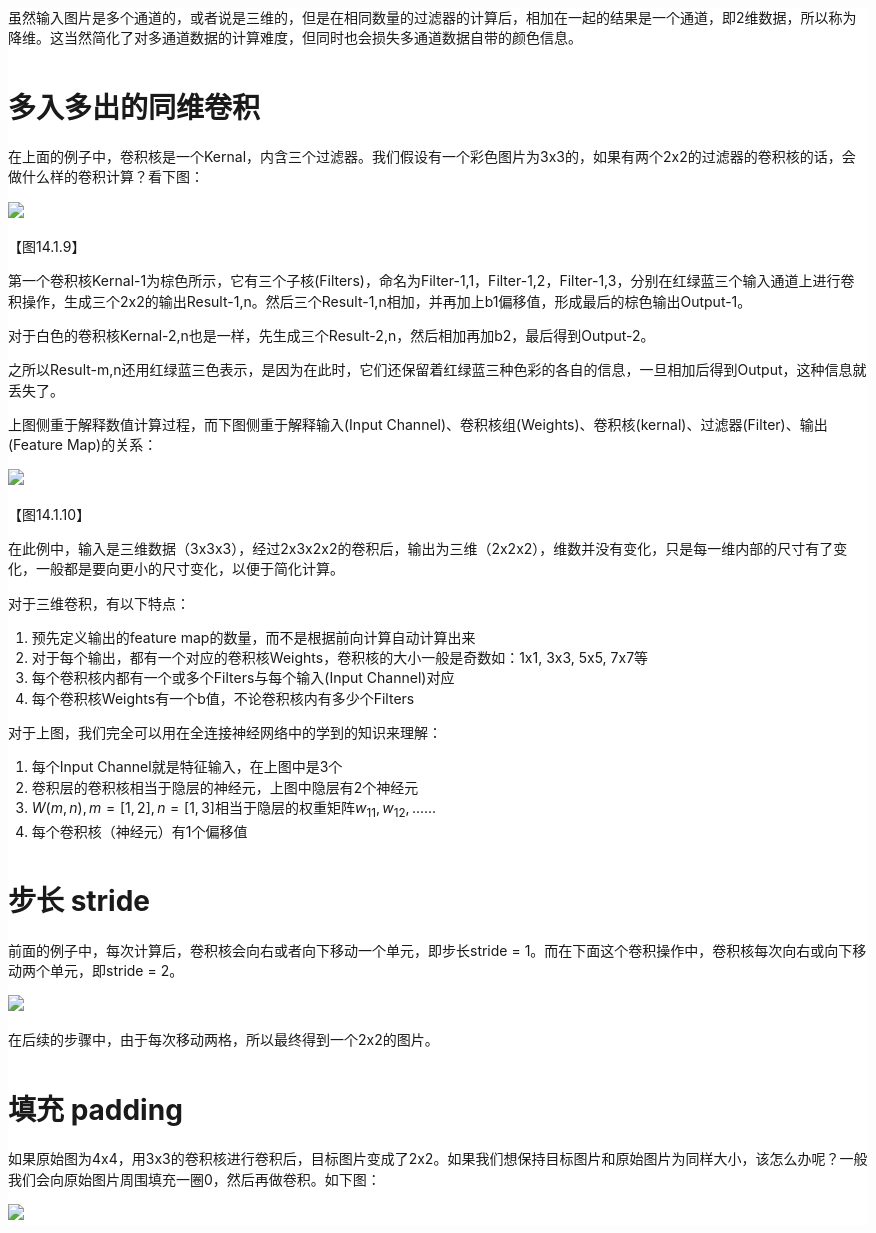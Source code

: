 虽然输入图片是多个通道的，或者说是三维的，但是在相同数量的过滤器的计算后，相加在一起的结果是一个通道，即2维数据，所以称为降维。这当然简化了对多通道数据的计算难度，但同时也会损失多通道数据自带的颜色信息。

# 多入多出的同维卷积

在上面的例子中，卷积核是一个Kernal，内含三个过滤器。我们假设有一个彩色图片为3x3的，如果有两个2x2的过滤器的卷积核的话，会做什么样的卷积计算？看下图：

<img src="../Images/17/conv3dp.png">

【图14.1.9】

第一个卷积核Kernal-1为棕色所示，它有三个子核(Filters)，命名为Filter-1,1，Filter-1,2，Filter-1,3，分别在红绿蓝三个输入通道上进行卷积操作，生成三个2x2的输出Result-1,n。然后三个Result-1,n相加，并再加上b1偏移值，形成最后的棕色输出Output-1。

对于白色的卷积核Kernal-2,n也是一样，先生成三个Result-2,n，然后相加再加b2，最后得到Output-2。

之所以Result-m,n还用红绿蓝三色表示，是因为在此时，它们还保留着红绿蓝三种色彩的各自的信息，一旦相加后得到Output，这种信息就丢失了。

上图侧重于解释数值计算过程，而下图侧重于解释输入(Input Channel)、卷积核组(Weights)、卷积核(kernal)、过滤器(Filter)、输出(Feature Map)的关系：

<img src="../Images/17/conv3d.png">

【图14.1.10】

在此例中，输入是三维数据（3x3x3），经过2x3x2x2的卷积后，输出为三维（2x2x2），维数并没有变化，只是每一维内部的尺寸有了变化，一般都是要向更小的尺寸变化，以便于简化计算。


对于三维卷积，有以下特点：

1. 预先定义输出的feature map的数量，而不是根据前向计算自动计算出来
2. 对于每个输出，都有一个对应的卷积核Weights，卷积核的大小一般是奇数如：1x1, 3x3, 5x5, 7x7等
3. 每个卷积核内都有一个或多个Filters与每个输入(Input Channel)对应
4. 每个卷积核Weights有一个b值，不论卷积核内有多少个Filters

对于上图，我们完全可以用在全连接神经网络中的学到的知识来理解：

1. 每个Input Channel就是特征输入，在上图中是3个
2. 卷积层的卷积核相当于隐层的神经元，上图中隐层有2个神经元
3. $W(m,n), m=[1,2], n=[1,3]$相当于隐层的权重矩阵$w_{11},w_{12},......$
4. 每个卷积核（神经元）有1个偏移值

# 步长 stride

前面的例子中，每次计算后，卷积核会向右或者向下移动一个单元，即步长stride = 1。而在下面这个卷积操作中，卷积核每次向右或向下移动两个单元，即stride = 2。

<img src="../Images/17/Stride2.png">


在后续的步骤中，由于每次移动两格，所以最终得到一个2x2的图片。

# 填充 padding

如果原始图为4x4，用3x3的卷积核进行卷积后，目标图片变成了2x2。如果我们想保持目标图片和原始图片为同样大小，该怎么办呢？一般我们会向原始图片周围填充一圈0，然后再做卷积。如下图：

<img src="../Images/17/padding.png">
